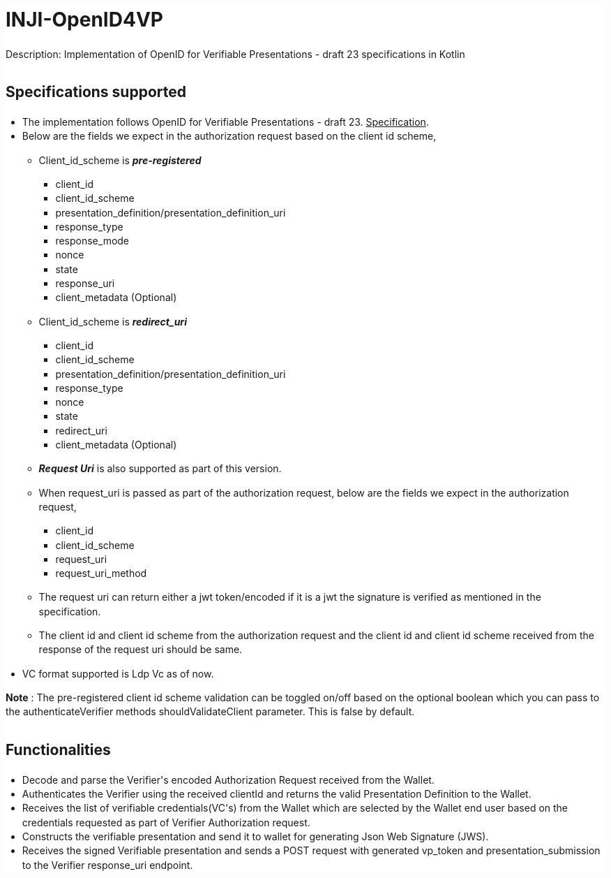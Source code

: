 # INJI-OpenID4VP

Description: Implementation of OpenID for Verifiable Presentations - draft 23 specifications in Kotlin


## Specifications supported
- The implementation follows OpenID for Verifiable Presentations - draft 23. [Specification](https://openid.net/specs/openid-4-verifiable-presentations-1_0-21.html).
- Below are the fields we expect in the authorization request based on the client id scheme,
    - Client_id_scheme is **_pre-registered_**
        * client_id
        * client_id_scheme
        * presentation_definition/presentation_definition_uri
        * response_type
        * response_mode
        * nonce
        * state
        * response_uri
        * client_metadata (Optional)

    - Client_id_scheme is **_redirect_uri_**
        * client_id
        * client_id_scheme
        * presentation_definition/presentation_definition_uri
        * response_type
        * nonce
        * state
        * redirect_uri
        * client_metadata (Optional)

    - **_Request Uri_** is also supported as part of this version.
    - When request_uri is passed as part of the authorization request, below are the fields we expect in the authorization request,
        * client_id
        * client_id_scheme
        * request_uri
        * request_uri_method

    - The request uri can return either a jwt token/encoded if it is a jwt the signature is verified as mentioned in the specification.
    - The client id and client id scheme from the authorization request and the client id and client id scheme received from the response of the request uri should be same.
- VC format supported is Ldp Vc as of now.

**Note** : The pre-registered client id scheme validation can be toggled on/off based on the optional boolean which you can pass to the authenticateVerifier methods shouldValidateClient parameter. This is false by default.
## Functionalities

- Decode and parse the Verifier's encoded Authorization Request received from the Wallet.
- Authenticates the Verifier using the received clientId and returns the valid Presentation Definition to the Wallet.
- Receives the list of verifiable credentials(VC's) from the Wallet which are selected by the Wallet end user based on the credentials requested as part of Verifier Authorization request.
- Constructs the verifiable presentation and send it to wallet for generating Json Web Signature (JWS).
- Receives the signed Verifiable presentation and sends a POST request with generated vp_token and presentation_submission to the Verifier response_uri endpoint.
